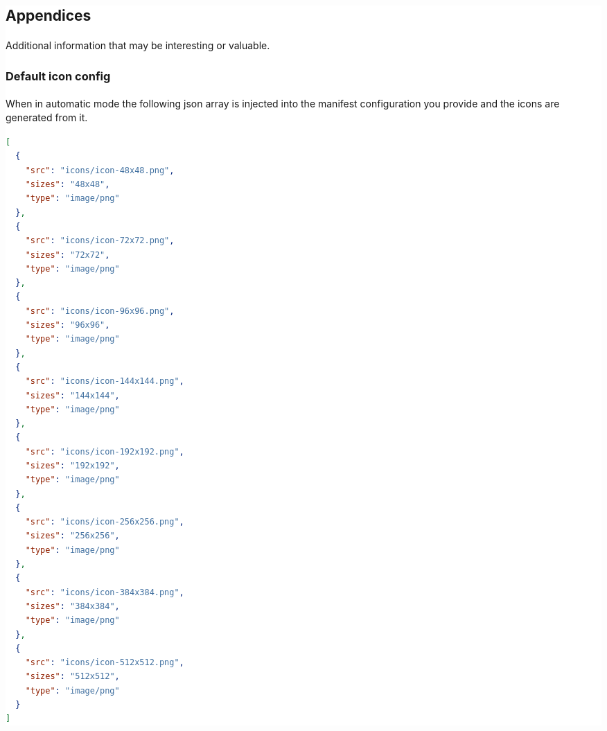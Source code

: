 ## Appendices

Additional information that may be interesting or valuable.

### Default icon config

When in automatic mode the following json array is injected into the manifest configuration you provide and the icons are generated from it.

```json
[
  {
    "src": "icons/icon-48x48.png",
    "sizes": "48x48",
    "type": "image/png"
  },
  {
    "src": "icons/icon-72x72.png",
    "sizes": "72x72",
    "type": "image/png"
  },
  {
    "src": "icons/icon-96x96.png",
    "sizes": "96x96",
    "type": "image/png"
  },
  {
    "src": "icons/icon-144x144.png",
    "sizes": "144x144",
    "type": "image/png"
  },
  {
    "src": "icons/icon-192x192.png",
    "sizes": "192x192",
    "type": "image/png"
  },
  {
    "src": "icons/icon-256x256.png",
    "sizes": "256x256",
    "type": "image/png"
  },
  {
    "src": "icons/icon-384x384.png",
    "sizes": "384x384",
    "type": "image/png"
  },
  {
    "src": "icons/icon-512x512.png",
    "sizes": "512x512",
    "type": "image/png"
  }
]
```

